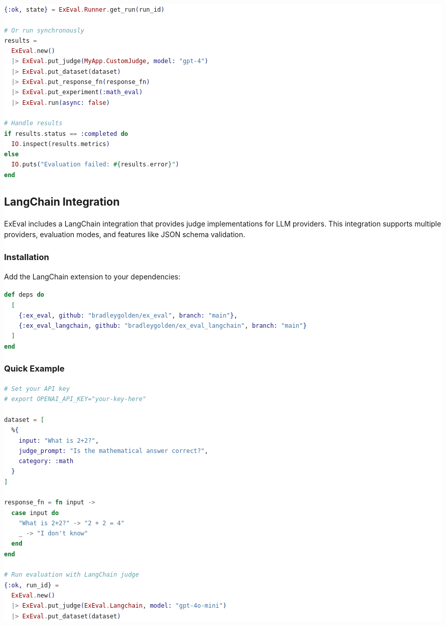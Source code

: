 ```elixir
{:ok, state} = ExEval.Runner.get_run(run_id)

# Or run synchronously
results = 
  ExEval.new()
  |> ExEval.put_judge(MyApp.CustomJudge, model: "gpt-4")
  |> ExEval.put_dataset(dataset)
  |> ExEval.put_response_fn(response_fn)
  |> ExEval.put_experiment(:math_eval)
  |> ExEval.run(async: false)

# Handle results
if results.status == :completed do
  IO.inspect(results.metrics)
else
  IO.puts("Evaluation failed: #{results.error}")
end
```

## LangChain Integration

ExEval includes a LangChain integration that provides judge implementations for LLM providers. This integration supports multiple providers, evaluation modes, and features like JSON schema validation.

### Installation

Add the LangChain extension to your dependencies:

```elixir
def deps do
  [
    {:ex_eval, github: "bradleygolden/ex_eval", branch: "main"},
    {:ex_eval_langchain, github: "bradleygolden/ex_eval_langchain", branch: "main"}
  ]
end
```

### Quick Example

```elixir
# Set your API key
# export OPENAI_API_KEY="your-key-here"

dataset = [
  %{
    input: "What is 2+2?",
    judge_prompt: "Is the mathematical answer correct?",
    category: :math
  }
]

response_fn = fn input ->
  case input do
    "What is 2+2?" -> "2 + 2 = 4"
    _ -> "I don't know"
  end
end

# Run evaluation with LangChain judge
{:ok, run_id} = 
  ExEval.new()
  |> ExEval.put_judge(ExEval.Langchain, model: "gpt-4o-mini")
  |> ExEval.put_dataset(dataset)
```